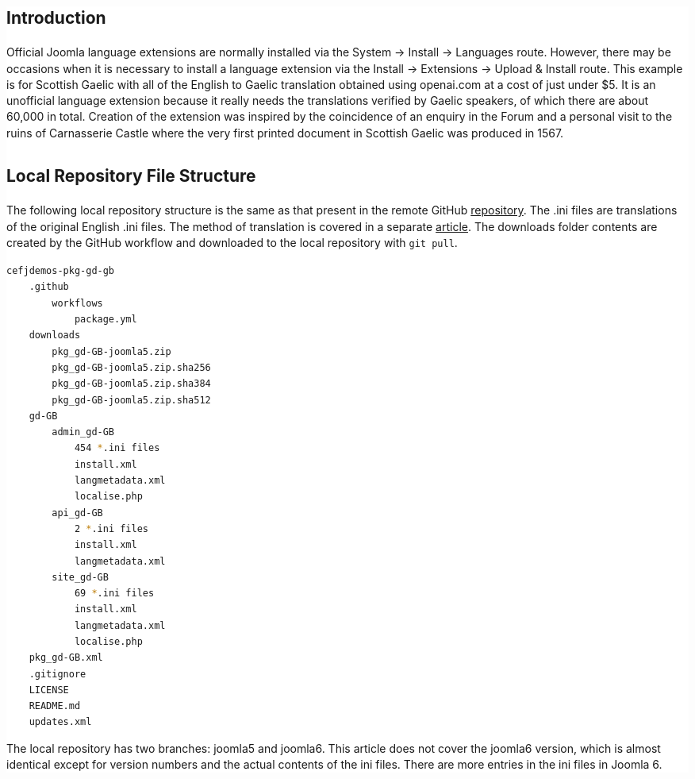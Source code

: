 

## Introduction

Official Joomla language extensions are normally installed via the System &rarr; Install &rarr; Languages route. However, there may be occasions when it is necessary to install a language extension via the Install &rarr; Extensions &rarr; Upload & Install route. This example is for Scottish Gaelic with all of the English to Gaelic translation obtained using openai.com at a cost of just under $5. It is an unofficial language extension because it really needs the translations verified by Gaelic speakers, of which there are about 60,000 in total. Creation of the extension was inspired by the coincidence of an enquiry in the Forum and a personal visit to the ruins of Carnasserie Castle where the very first printed document in Scottish Gaelic was produced in 1567.

## Local Repository File Structure

The following local repository structure is the same as that present in the remote GitHub [repository](https://github.com/ceford/cefjdemos-pkg-gd-gb). The .ini files are translations of the original English .ini files. The method of translation is covered in a separate [article](jdocmanual?article=developer/languages/translate-openai). The downloads folder contents are created by the GitHub workflow and downloaded to the local repository with `git pull`.

```sh
cefjdemos-pkg-gd-gb
    .github
        workflows
            package.yml
    downloads
        pkg_gd-GB-joomla5.zip
        pkg_gd-GB-joomla5.zip.sha256
        pkg_gd-GB-joomla5.zip.sha384
        pkg_gd-GB-joomla5.zip.sha512
    gd-GB
        admin_gd-GB
            454 *.ini files
            install.xml
            langmetadata.xml
            localise.php
        api_gd-GB
            2 *.ini files
            install.xml
            langmetadata.xml
        site_gd-GB
            69 *.ini files
            install.xml
            langmetadata.xml
            localise.php
    pkg_gd-GB.xml
    .gitignore
    LICENSE
    README.md
    updates.xml
```
The local repository has two branches: joomla5 and joomla6. This article does not cover the joomla6 version, which is almost identical except for version numbers and the actual contents of the ini files. There are more entries in the ini files in Joomla 6.
